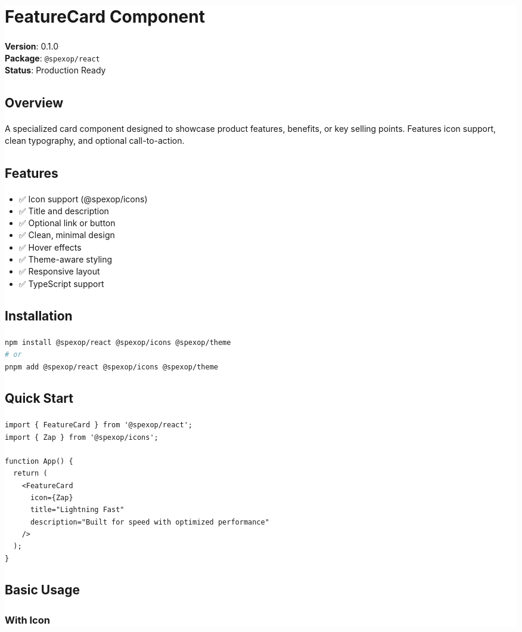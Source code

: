 # FeatureCard Component

**Version**: 0.1.0  
**Package**: `@spexop/react`  
**Status**: Production Ready

## Overview

A specialized card component designed to showcase product features, benefits, or key selling points. Features icon support, clean typography, and optional call-to-action.

## Features

- ✅ Icon support (@spexop/icons)
- ✅ Title and description
- ✅ Optional link or button
- ✅ Clean, minimal design
- ✅ Hover effects
- ✅ Theme-aware styling
- ✅ Responsive layout
- ✅ TypeScript support

## Installation

```bash
npm install @spexop/react @spexop/icons @spexop/theme
# or
pnpm add @spexop/react @spexop/icons @spexop/theme
```

## Quick Start

```tsx
import { FeatureCard } from '@spexop/react';
import { Zap } from '@spexop/icons';

function App() {
  return (
    <FeatureCard
      icon={Zap}
      title="Lightning Fast"
      description="Built for speed with optimized performance"
    />
  );
}
```

## Basic Usage

### With Icon
